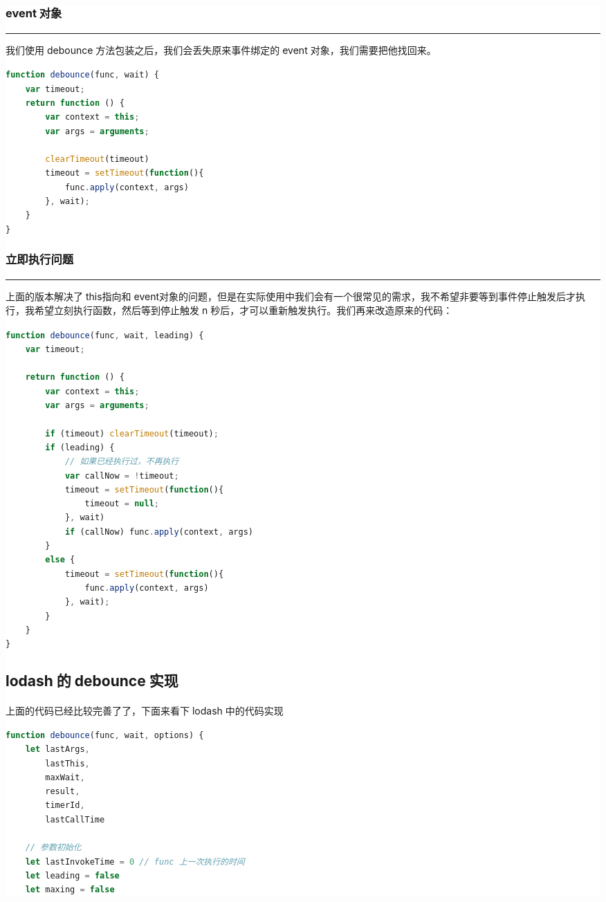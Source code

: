 ### event 对象
--- 
我们使用 debounce 方法包装之后，我们会丢失原来事件绑定的 event 对象，我们需要把他找回来。
```javascript
function debounce(func, wait) {
    var timeout;
    return function () {
        var context = this;
        var args = arguments;

        clearTimeout(timeout)
        timeout = setTimeout(function(){
            func.apply(context, args)
        }, wait);
    }
}
```

### 立即执行问题
---
上面的版本解决了 this指向和 event对象的问题，但是在实际使用中我们会有一个很常见的需求，我不希望非要等到事件停止触发后才执行，我希望立刻执行函数，然后等到停止触发 n 秒后，才可以重新触发执行。我们再来改造原来的代码：
```javascript
function debounce(func, wait, leading) {
    var timeout;

    return function () {
        var context = this;
        var args = arguments;

        if (timeout) clearTimeout(timeout);
        if (leading) {
            // 如果已经执行过，不再执行
            var callNow = !timeout;
            timeout = setTimeout(function(){
                timeout = null;
            }, wait)
            if (callNow) func.apply(context, args)
        }
        else {
            timeout = setTimeout(function(){
                func.apply(context, args)
            }, wait);
        }
    }
}
```
## lodash 的 debounce 实现
上面的代码已经比较完善了了，下面来看下 lodash 中的代码实现
```javascript
function debounce(func, wait, options) {
    let lastArgs,
        lastThis,
        maxWait,
        result,
        timerId,
        lastCallTime

    // 参数初始化
    let lastInvokeTime = 0 // func 上一次执行的时间
    let leading = false
    let maxing = false
```